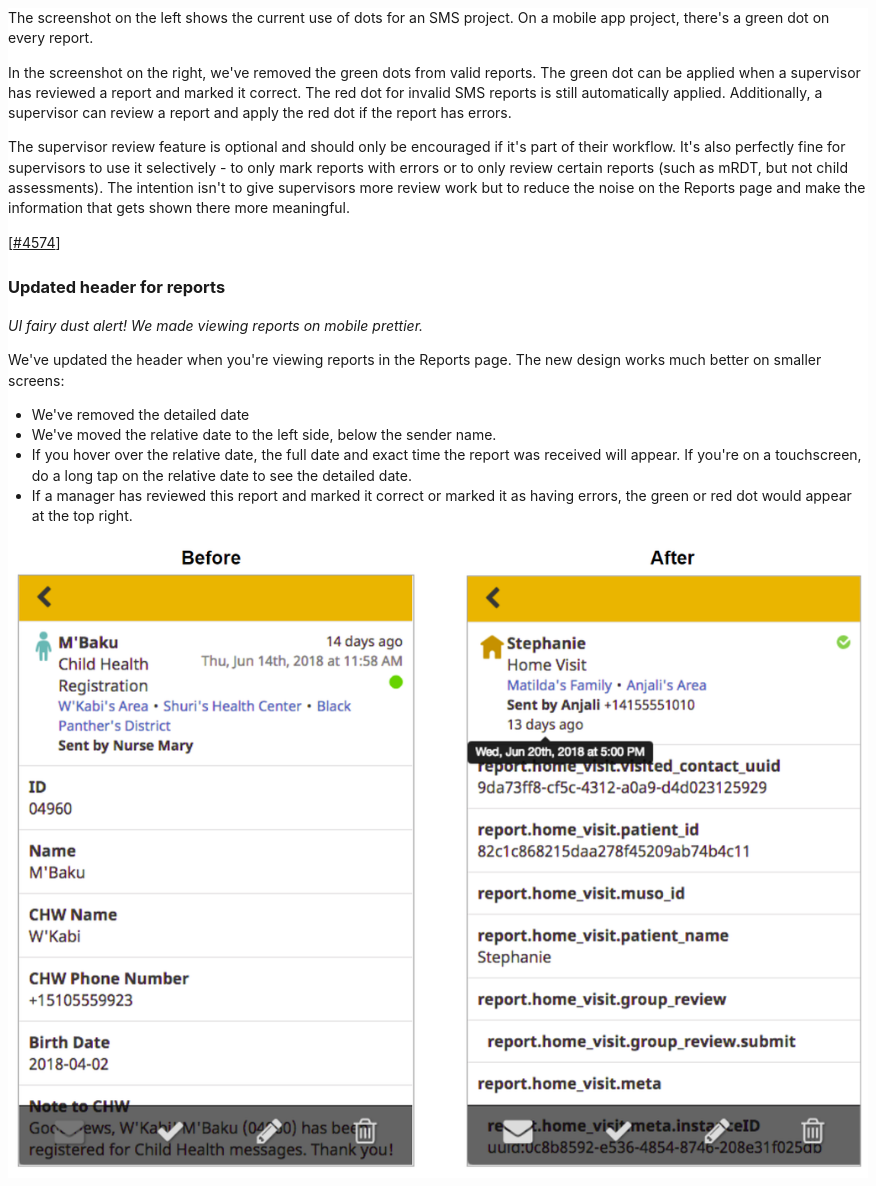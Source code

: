 The screenshot on the left shows the current use of dots for an SMS project. On a mobile app project, there's a green dot on every report. 

In the screenshot on the right, we've removed the green dots from valid reports. The green dot can be applied when a supervisor has reviewed a report and marked it correct. The red dot for invalid SMS reports is still automatically applied. Additionally, a supervisor can review a report and apply the red dot if the report has errors.

The supervisor review feature is optional and should only be encouraged if it's part of their workflow. It's also perfectly fine for supervisors to use it selectively - to only mark reports with errors or to only review certain reports (such as mRDT, but not child assessments). The intention isn't to give supervisors more review work but to reduce the noise on the Reports page and make the information that gets shown there more meaningful.

[[#4574](https://github.com/medic/medic-webapp/issues/4574)]

### Updated header for reports

_UI fairy dust alert! We made viewing reports on mobile prettier._

We've updated the header when you're viewing reports in the Reports page. The new design works much better on smaller screens:

*   We've removed the detailed date 
*   We've moved the relative date to the left side, below the sender name. 
*   If you hover over the relative date, the full date and exact time the report was received will appear. If you're on a touchscreen, do a long tap on the relative date to see the detailed date.
*   If a manager has reviewed this report and marked it correct or marked it as having errors, the green or red dot would appear at the top right.

![Comparison](images/2.16.0-4576-1.png)
